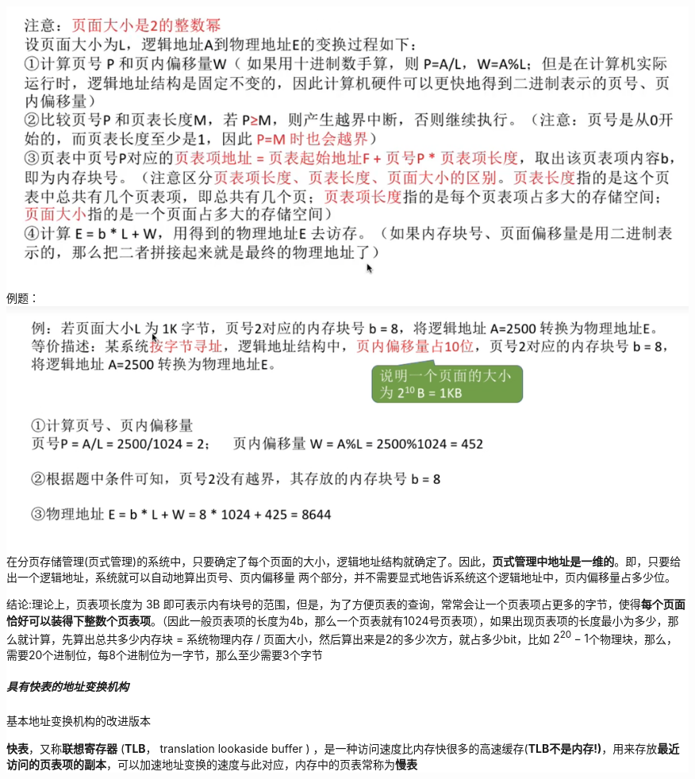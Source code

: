  ![image-20231203132643174](%E6%93%8D%E4%BD%9C%E7%B3%BB%E7%BB%9F.assets/image-20231203132643174.png)

例题：![image-20231203134123565](%E6%93%8D%E4%BD%9C%E7%B3%BB%E7%BB%9F.assets/image-20231203134123565.png)

在分页存储管理(页式管理)的系统中，只要确定了每个页面的大小，逻辑地址结构就确定了。因此，**页式管理中地址是一维的**。即，只要给出一个逻辑地址，系统就可以自动地算出页号、页内偏移量 两个部分，并不需要显式地告诉系统这个逻辑地址中，页内偏移量占多少位。

结论:理论上，页表项长度为 3B 即可表示内有块号的范围，但是，为了方便页表的查询，常常会让一个页表项占更多的字节，使得**每个页面恰好可以装得下整数个页表项**。（因此一般页表项的长度为4b，那么一个页表就有1024号页表项），如果出现页表项的长度最小为多少，那么就计算，先算出总共多少内存块 = 系统物理内存 / 页面大小，然后算出来是2的多少次方，就占多少bit，比如 $2^{20} -1$个物理块，那么，需要20个进制位，每8个进制位为一字节，那么至少需要3个字节



##### 具有快表的地址变换机构

基本地址变换机构的改进版本

**快表**，又称**联想寄存器** (**TLB**， translation lookaside buffer ) ，是一种访问速度比内存快很多的高速缓存(**TLB不是内存!)**，用来存放**最近访问的页表项的副本**，可以加速地址变换的速度与此对应，内存中的页表常称为**慢表**
